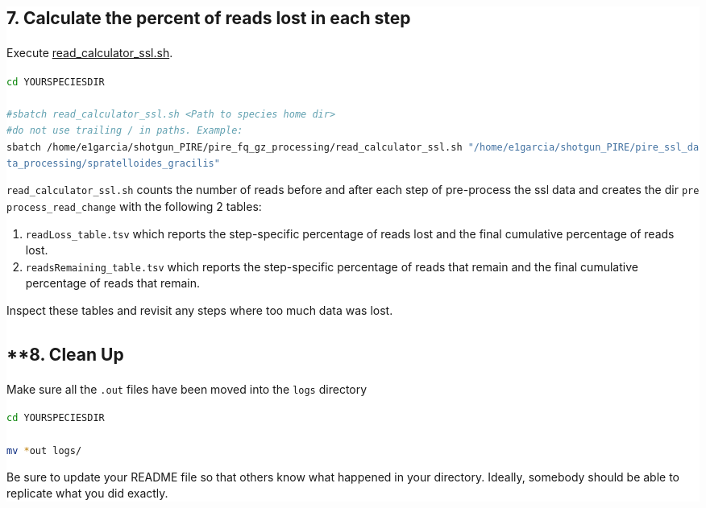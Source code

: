 
## **7. Calculate the percent of reads lost in each step**

Execute [read_calculator_ssl.sh](https://github.com/philippinespire/pire_fq_gz_processing/blob/main/read_calculator_ssl.sh).

```sh
cd YOURSPECIESDIR

#sbatch read_calculator_ssl.sh <Path to species home dir> 
#do not use trailing / in paths. Example:
sbatch /home/e1garcia/shotgun_PIRE/pire_fq_gz_processing/read_calculator_ssl.sh "/home/e1garcia/shotgun_PIRE/pire_ssl_data_processing/spratelloides_gracilis"
```

`read_calculator_ssl.sh` counts the number of reads before and after each step of pre-process the ssl data and creates the dir `preprocess_read_change` with the following 2 tables:
1. `readLoss_table.tsv` which reports the step-specific percentage of reads lost and the final cumulative percentage of reads lost.
2. `readsRemaining_table.tsv` which reports the step-specific percentage of reads that remain and the final cumulative percentage of reads that remain.

Inspect these tables and revisit any steps where too much data was lost.

## **8. Clean Up

Make sure all the `.out` files have been moved into the `logs` directory

```sh
cd YOURSPECIESDIR

mv *out logs/
```

Be sure to update your README file so that others know what happened in your directory. Ideally, somebody should be able to replicate what you did exactly.
